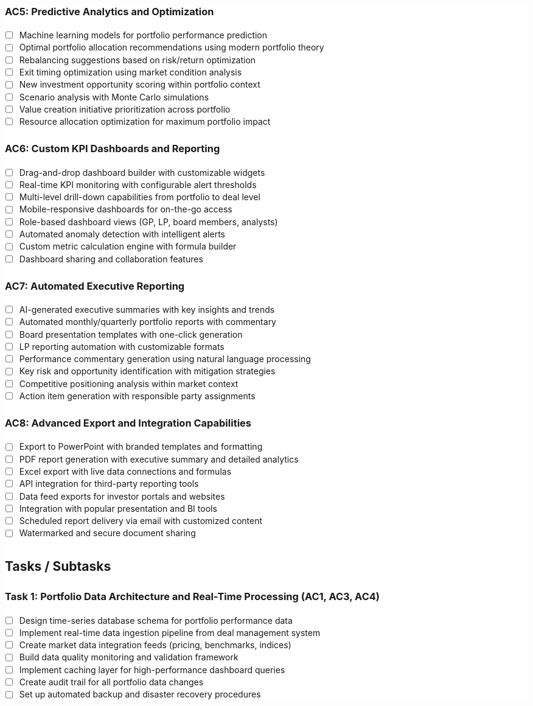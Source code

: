 ### AC5: Predictive Analytics and Optimization

- [ ] Machine learning models for portfolio performance prediction
- [ ] Optimal portfolio allocation recommendations using modern portfolio theory
- [ ] Rebalancing suggestions based on risk/return optimization
- [ ] Exit timing optimization using market condition analysis
- [ ] New investment opportunity scoring within portfolio context
- [ ] Scenario analysis with Monte Carlo simulations
- [ ] Value creation initiative prioritization across portfolio
- [ ] Resource allocation optimization for maximum portfolio impact

### AC6: Custom KPI Dashboards and Reporting

- [ ] Drag-and-drop dashboard builder with customizable widgets
- [ ] Real-time KPI monitoring with configurable alert thresholds
- [ ] Multi-level drill-down capabilities from portfolio to deal level
- [ ] Mobile-responsive dashboards for on-the-go access
- [ ] Role-based dashboard views (GP, LP, board members, analysts)
- [ ] Automated anomaly detection with intelligent alerts
- [ ] Custom metric calculation engine with formula builder
- [ ] Dashboard sharing and collaboration features

### AC7: Automated Executive Reporting

- [ ] AI-generated executive summaries with key insights and trends
- [ ] Automated monthly/quarterly portfolio reports with commentary
- [ ] Board presentation templates with one-click generation
- [ ] LP reporting automation with customizable formats
- [ ] Performance commentary generation using natural language processing
- [ ] Key risk and opportunity identification with mitigation strategies
- [ ] Competitive positioning analysis within market context
- [ ] Action item generation with responsible party assignments

### AC8: Advanced Export and Integration Capabilities

- [ ] Export to PowerPoint with branded templates and formatting
- [ ] PDF report generation with executive summary and detailed analytics
- [ ] Excel export with live data connections and formulas
- [ ] API integration for third-party reporting tools
- [ ] Data feed exports for investor portals and websites
- [ ] Integration with popular presentation and BI tools
- [ ] Scheduled report delivery via email with customized content
- [ ] Watermarked and secure document sharing

## Tasks / Subtasks

### Task 1: Portfolio Data Architecture and Real-Time Processing (AC1, AC3, AC4)

- [ ] Design time-series database schema for portfolio performance data
- [ ] Implement real-time data ingestion pipeline from deal management system
- [ ] Create market data integration feeds (pricing, benchmarks, indices)
- [ ] Build data quality monitoring and validation framework
- [ ] Implement caching layer for high-performance dashboard queries
- [ ] Create audit trail for all portfolio data changes
- [ ] Set up automated backup and disaster recovery procedures
